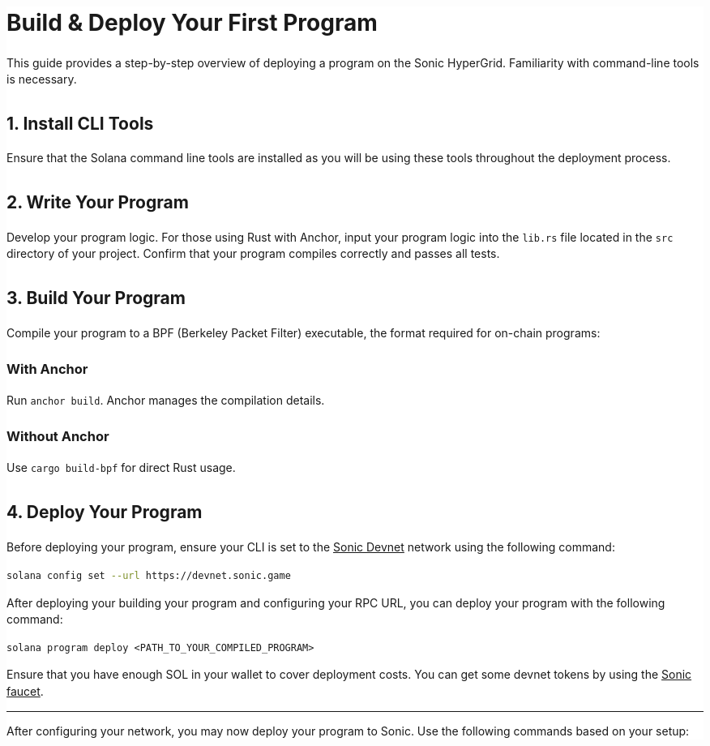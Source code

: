 # Build & Deploy Your First Program

This guide provides a step-by-step overview of deploying a program on the Sonic HyperGrid. Familiarity with command-line tools is necessary.

## **1. Install CLI Tools**

Ensure that the Solana command line tools are installed as you will be using these tools throughout the deployment process.

## **2. Write Your Program**

Develop your program logic. For those using Rust with Anchor, input your program logic into the `lib.rs` file located in the `src` directory of your project. Confirm that your program compiles correctly and passes all tests.

## **3. Build Your Program**

Compile your program to a BPF (Berkeley Packet Filter) executable, the format required for on-chain programs:

### **With Anchor**

Run `anchor build`. Anchor manages the compilation details.

### **Without Anchor**

Use `cargo build-bpf` for direct Rust usage.

## **4. Deploy Your Program**

Before deploying your program, ensure your CLI is set to the [Sonic Devnet](../infrastructure/clusters.md#devnet) network using the following command:

```bash
solana config set --url https://devnet.sonic.game
```

After deploying your building your program and configuring your RPC URL, you can deploy your program with the following command:

```
solana program deploy <PATH_TO_YOUR_COMPILED_PROGRAM>
```

Ensure that you have enough SOL in your wallet to cover deployment costs. You can get some devnet tokens by using the [Sonic faucet](https://faucet.sonic.game).

***

After configuring your network, you may now deploy your program to Sonic. Use the following commands based on your setup:
